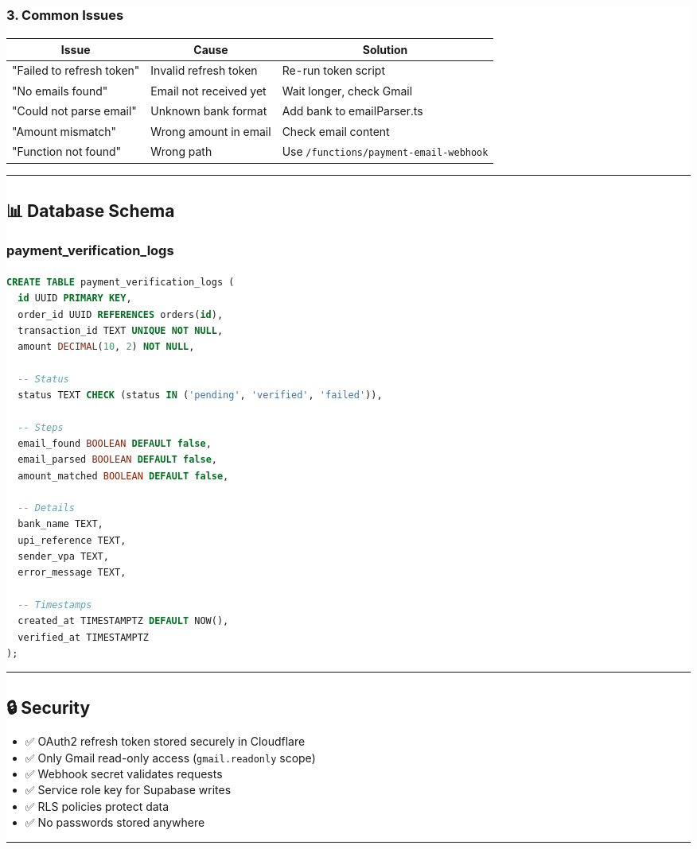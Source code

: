 
### **3. Common Issues**

| Issue | Cause | Solution |
|-------|-------|----------|
| "Failed to refresh token" | Invalid refresh token | Re-run token script |
| "No emails found" | Email not received yet | Wait longer, check Gmail |
| "Could not parse email" | Unknown bank format | Add bank to emailParser.ts |
| "Amount mismatch" | Wrong amount in email | Check email content |
| "Function not found" | Wrong path | Use `/functions/payment-email-webhook` |

---

## 📊 Database Schema

### **payment_verification_logs**
```sql
CREATE TABLE payment_verification_logs (
  id UUID PRIMARY KEY,
  order_id UUID REFERENCES orders(id),
  transaction_id TEXT UNIQUE NOT NULL,
  amount DECIMAL(10, 2) NOT NULL,
  
  -- Status
  status TEXT CHECK (status IN ('pending', 'verified', 'failed')),
  
  -- Steps
  email_found BOOLEAN DEFAULT false,
  email_parsed BOOLEAN DEFAULT false,
  amount_matched BOOLEAN DEFAULT false,
  
  -- Details
  bank_name TEXT,
  upi_reference TEXT,
  sender_vpa TEXT,
  error_message TEXT,
  
  -- Timestamps
  created_at TIMESTAMPTZ DEFAULT NOW(),
  verified_at TIMESTAMPTZ
);
```

---

## 🔒 Security

- ✅ OAuth2 refresh token stored securely in Cloudflare
- ✅ Only Gmail read-only access (`gmail.readonly` scope)
- ✅ Webhook secret validates requests
- ✅ Service role key for Supabase writes
- ✅ RLS policies protect data
- ✅ No passwords stored anywhere

---